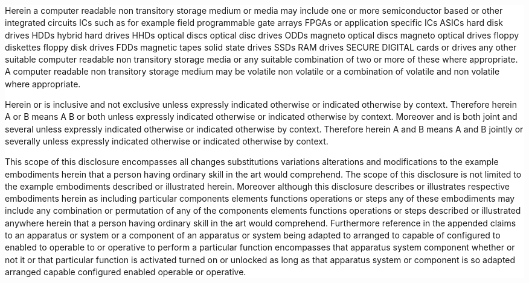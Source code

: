 Herein a computer readable non transitory storage medium or media may include one or more semiconductor based or other integrated circuits ICs such as for example field programmable gate arrays FPGAs or application specific ICs ASICs hard disk drives HDDs hybrid hard drives HHDs optical discs optical disc drives ODDs magneto optical discs magneto optical drives floppy diskettes floppy disk drives FDDs magnetic tapes solid state drives SSDs RAM drives SECURE DIGITAL cards or drives any other suitable computer readable non transitory storage media or any suitable combination of two or more of these where appropriate. A computer readable non transitory storage medium may be volatile non volatile or a combination of volatile and non volatile where appropriate.

Herein or is inclusive and not exclusive unless expressly indicated otherwise or indicated otherwise by context. Therefore herein A or B means A B or both unless expressly indicated otherwise or indicated otherwise by context. Moreover and is both joint and several unless expressly indicated otherwise or indicated otherwise by context. Therefore herein A and B means A and B jointly or severally unless expressly indicated otherwise or indicated otherwise by context.

This scope of this disclosure encompasses all changes substitutions variations alterations and modifications to the example embodiments herein that a person having ordinary skill in the art would comprehend. The scope of this disclosure is not limited to the example embodiments described or illustrated herein. Moreover although this disclosure describes or illustrates respective embodiments herein as including particular components elements functions operations or steps any of these embodiments may include any combination or permutation of any of the components elements functions operations or steps described or illustrated anywhere herein that a person having ordinary skill in the art would comprehend. Furthermore reference in the appended claims to an apparatus or system or a component of an apparatus or system being adapted to arranged to capable of configured to enabled to operable to or operative to perform a particular function encompasses that apparatus system component whether or not it or that particular function is activated turned on or unlocked as long as that apparatus system or component is so adapted arranged capable configured enabled operable or operative.

